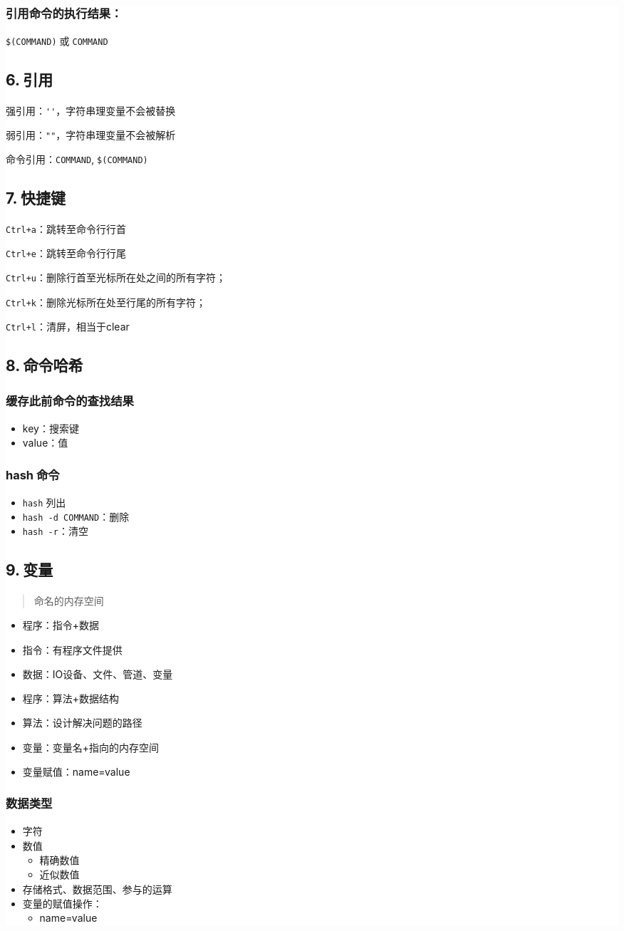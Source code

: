 ### 引用命令的执行结果：

`$(COMMAND)` 或 `COMMAND`

## 6. 引用

强引用：`''`，字符串理变量不会被替换

弱引用：`""`，字符串理变量不会被解析

命令引用：`COMMAND`, `$(COMMAND)`

## 7. 快捷键

`Ctrl+a`：跳转至命令行行首

`Ctrl+e`：跳转至命令行行尾

`Ctrl+u`：删除行首至光标所在处之间的所有字符；

`Ctrl+k`：删除光标所在处至行尾的所有字符；

`Ctrl+l`：清屏，相当于clear

## 8. 命令哈希

### 缓存此前命令的查找结果

- key：搜索键
- value：值

### hash 命令

- `hash` 列出
- `hash -d COMMAND`：删除
- `hash -r`：清空

## 9. 变量

> 命名的内存空间

- 程序：指令+数据
- 指令：有程序文件提供
- 数据：IO设备、文件、管道、变量
- 程序：算法+数据结构
- 算法：设计解决问题的路径

- 变量：变量名+指向的内存空间
- 变量赋值：name=value

### 数据类型

- 字符
- 数值
  - 精确数值
  - 近似数值
- 存储格式、数据范围、参与的运算
- 变量的赋值操作：
  - name=value
